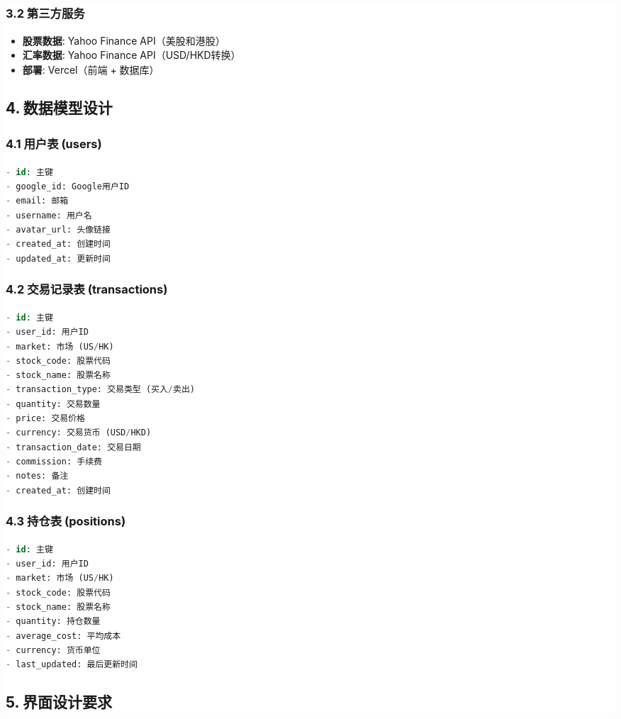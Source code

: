 ### 3.2 第三方服务
- **股票数据**: Yahoo Finance API（美股和港股）
- **汇率数据**: Yahoo Finance API（USD/HKD转换）
- **部署**: Vercel（前端 + 数据库）

## 4. 数据模型设计

### 4.1 用户表 (users)
```sql
- id: 主键
- google_id: Google用户ID
- email: 邮箱
- username: 用户名
- avatar_url: 头像链接
- created_at: 创建时间
- updated_at: 更新时间
```

### 4.2 交易记录表 (transactions)
```sql
- id: 主键
- user_id: 用户ID
- market: 市场 (US/HK)
- stock_code: 股票代码
- stock_name: 股票名称
- transaction_type: 交易类型 (买入/卖出)
- quantity: 交易数量
- price: 交易价格
- currency: 交易货币 (USD/HKD)
- transaction_date: 交易日期
- commission: 手续费
- notes: 备注
- created_at: 创建时间
```

### 4.3 持仓表 (positions)
```sql
- id: 主键
- user_id: 用户ID
- market: 市场 (US/HK)
- stock_code: 股票代码
- stock_name: 股票名称
- quantity: 持仓数量
- average_cost: 平均成本
- currency: 货币单位
- last_updated: 最后更新时间
```

## 5. 界面设计要求
